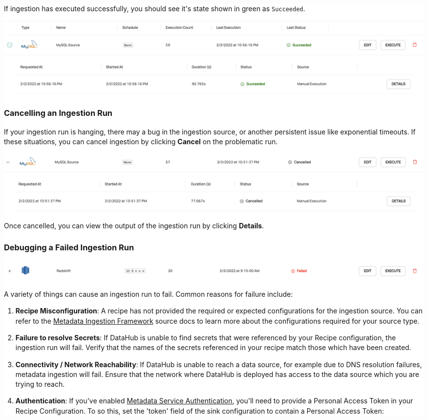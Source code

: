 If ingestion has executed successfully, you should see it's state shown in green as `Succeeded`. 

![](./imgs/successful-ingestion.png)


### Cancelling an Ingestion Run

If your ingestion run is hanging, there may a bug in the ingestion source, or another persistent issue like exponential timeouts. If these situations, 
you can cancel ingestion by clicking **Cancel** on the problematic run.

![](./imgs/cancelled-ingestion.png)

Once cancelled, you can view the output of the ingestion run by clicking **Details**. 


### Debugging a Failed Ingestion Run

![](./imgs/failed-ingestion.png)

A variety of things can cause an ingestion run to fail. Common reasons for failure include:  

1. **Recipe Misconfiguration**: A recipe has not provided the required or expected configurations for the ingestion source. You can refer
   to the [Metadata Ingestion Framework](https://datahubproject.io/docs/metadata-ingestion) source docs to learn more about the configurations required for your source type.
   
2. **Failure to resolve Secrets**: If DataHub is unable to find secrets that were referenced by your Recipe configuration, the ingestion run will fail. 
   Verify that the names of the secrets referenced in your recipe match those which have been created. 
   
3. **Connectivity / Network Reachability**: If DataHub is unable to reach a data source, for example due to DNS resolution
   failures, metadata ingestion will fail. Ensure that the network where DataHub is deployed has access to the data source which
   you are trying to reach. 
   
4. **Authentication**: If you've enabled [Metadata Service Authentication](https://datahubproject.io/docs/introducing-metadata-service-authentication/), you'll need to provide a Personal Access Token 
    in your Recipe Configuration. To so this, set the 'token' field of the sink configuration to contain a Personal Access Token: